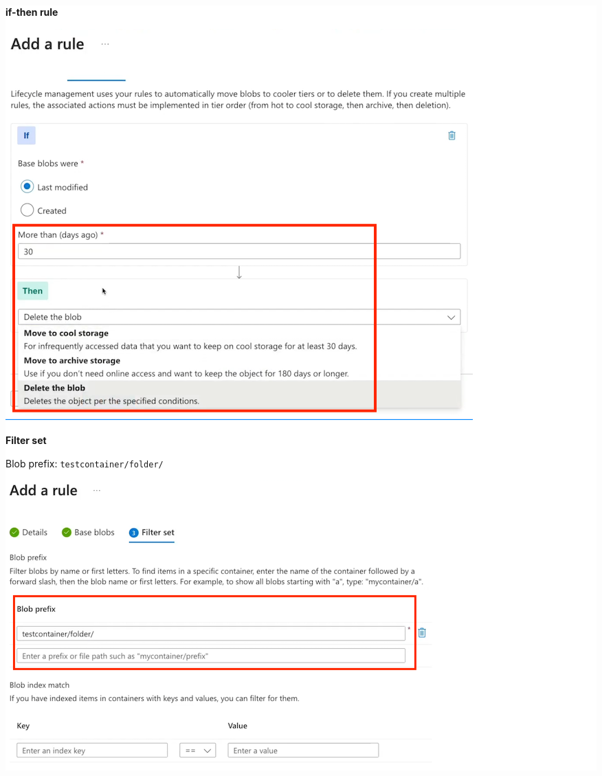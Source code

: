 **if-then rule**

![Alt Image Text](../images/az104_5_37.png "Body image")

**Filter set**

Blob prefix: `testcontainer/folder/`

![Alt Image Text](../images/az104_5_38.png "Body image")
